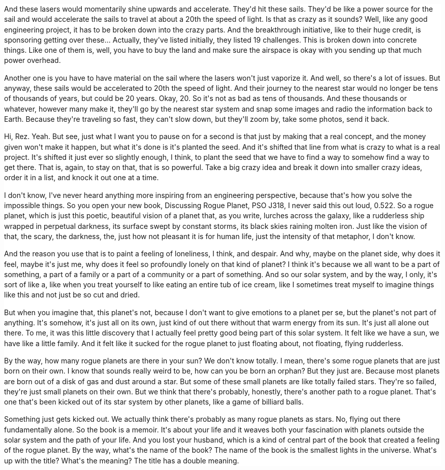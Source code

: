 And these lasers would momentarily shine upwards and accelerate. They'd hit these sails. They'd be like a power source for the sail and would accelerate the sails to travel at about a 20th the speed of light. Is that as crazy as it sounds? Well, like any good engineering project, it has to be broken down into the crazy parts. And the breakthrough initiative, like to their huge credit, is sponsoring getting over these... Actually, they've listed initially, they listed 19 challenges. This is broken down into concrete things. Like one of them is, well, you have to buy the land and make sure the airspace is okay with you sending up that much power overhead.

Another one is you have to have material on the sail where the lasers won't just vaporize it. And well, so there's a lot of issues. But anyway, these sails would be accelerated to 20th the speed of light. And their journey to the nearest star would no longer be tens of thousands of years, but could be 20 years. Okay, 20. So it's not as bad as tens of thousands. And these thousands or whatever, however many make it, they'll go by the nearest star system and snap some images and radio the information back to Earth. Because they're traveling so fast, they can't slow down, but they'll zoom by, take some photos, send it back.

Hi, Rez. Yeah. But see, just what I want you to pause on for a second is that just by making that a real concept, and the money given won't make it happen, but what it's done is it's planted the seed. And it's shifted that line from what is crazy to what is a real project. It's shifted it just ever so slightly enough, I think, to plant the seed that we have to find a way to somehow find a way to get there. That is, again, to stay on that, that is so powerful. Take a big crazy idea and break it down into smaller crazy ideas, order it in a list, and knock it out one at a time.

I don't know, I've never heard anything more inspiring from an engineering perspective, because that's how you solve the impossible things. So you open your new book, Discussing Rogue Planet, PSO J318, I never said this out loud, 0.522. So a rogue planet, which is just this poetic, beautiful vision of a planet that, as you write, lurches across the galaxy, like a rudderless ship wrapped in perpetual darkness, its surface swept by constant storms, its black skies raining molten iron. Just like the vision of that, the scary, the darkness, the, just how not pleasant it is for human life, just the intensity of that metaphor, I don't know.

And the reason you use that is to paint a feeling of loneliness, I think, and despair. And why, maybe on the planet side, why does it feel, maybe it's just me, why does it feel so profoundly lonely on that kind of planet? I think it's because we all want to be a part of something, a part of a family or a part of a community or a part of something. And so our solar system, and by the way, I only, it's sort of like a, like when you treat yourself to like eating an entire tub of ice cream, like I sometimes treat myself to imagine things like this and not just be so cut and dried.

But when you imagine that, this planet's not, because I don't want to give emotions to a planet per se, but the planet's not part of anything. It's somehow, it's just all on its own, just kind of out there without that warm energy from its sun. It's just all alone out there. To me, it was this little discovery that I actually feel pretty good being part of this solar system. It felt like we have a sun, we have like a little family. And it felt like it sucked for the rogue planet to just floating about, not floating, flying rudderless.

By the way, how many rogue planets are there in your sun? We don't know totally. I mean, there's some rogue planets that are just born on their own. I know that sounds really weird to be, how can you be born an orphan? But they just are. Because most planets are born out of a disk of gas and dust around a star. But some of these small planets are like totally failed stars. They're so failed, they're just small planets on their own. But we think that there's probably, honestly, there's another path to a rogue planet. That's one that's been kicked out of its star system by other planets, like a game of billiard balls.

Something just gets kicked out. We actually think there's probably as many rogue planets as stars. No, flying out there fundamentally alone. So the book is a memoir. It's about your life and it weaves both your fascination with planets outside the solar system and the path of your life. And you lost your husband, which is a kind of central part of the book that created a feeling of the rogue planet. By the way, what's the name of the book? The name of the book is the smallest lights in the universe. What's up with the title? What's the meaning? The title has a double meaning.
